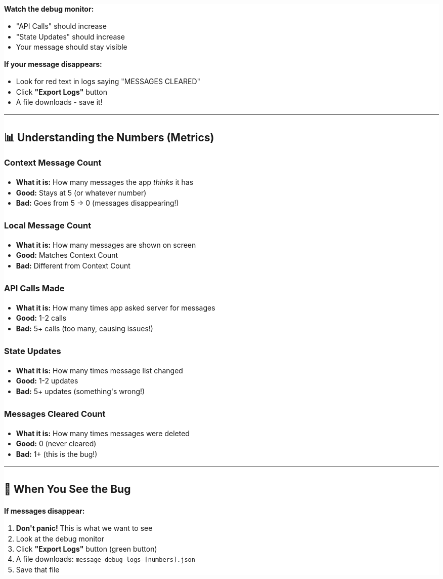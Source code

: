 **Watch the debug monitor:**
- "API Calls" should increase
- "State Updates" should increase
- Your message should stay visible

**If your message disappears:**
- Look for red text in logs saying "MESSAGES CLEARED"
- Click **"Export Logs"** button
- A file downloads - save it!

---

## 📊 **Understanding the Numbers (Metrics)**

### **Context Message Count**
- **What it is:** How many messages the app *thinks* it has
- **Good:** Stays at 5 (or whatever number)
- **Bad:** Goes from 5 → 0 (messages disappearing!)

### **Local Message Count**
- **What it is:** How many messages are shown on screen
- **Good:** Matches Context Count
- **Bad:** Different from Context Count

### **API Calls Made**
- **What it is:** How many times app asked server for messages
- **Good:** 1-2 calls
- **Bad:** 5+ calls (too many, causing issues!)

### **State Updates**
- **What it is:** How many times message list changed
- **Good:** 1-2 updates
- **Bad:** 5+ updates (something's wrong!)

### **Messages Cleared Count**
- **What it is:** How many times messages were deleted
- **Good:** 0 (never cleared)
- **Bad:** 1+ (this is the bug!)

---

## 🚨 **When You See the Bug**

**If messages disappear:**

1. **Don't panic!** This is what we want to see
2. Look at the debug monitor
3. Click **"Export Logs"** button (green button)
4. A file downloads: `message-debug-logs-[numbers].json`
5. Save that file
